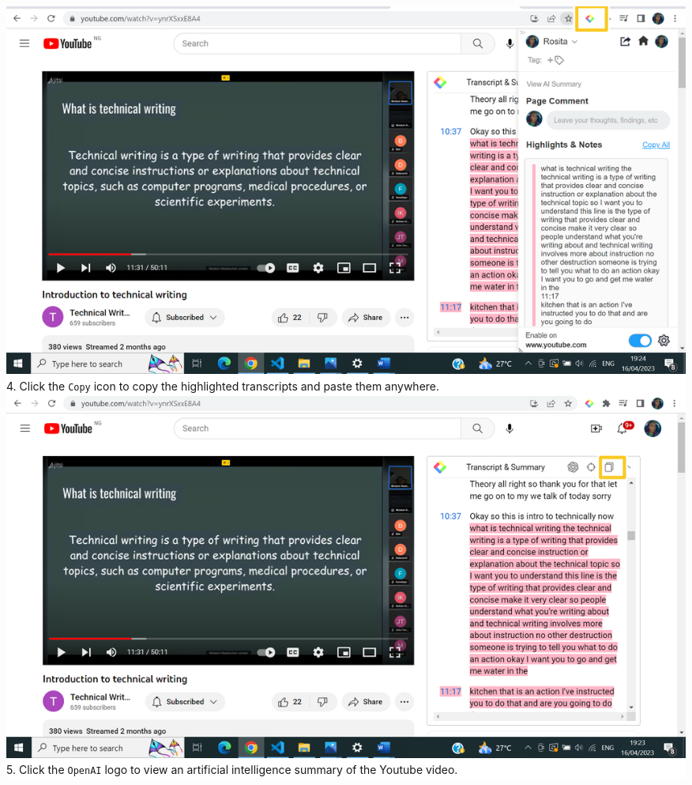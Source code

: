 ![](GLASP%20ICON%20FOR%20VIDEO.png)<br/>
4. Click the `Copy` icon to copy the highlighted transcripts and paste them anywhere.  <br/>
![](GLASP%20COPY%20TRANSCRIPT.png)<br/>
5. Click the `OpenAI` logo to view an artificial intelligence summary of the Youtube video.  <br/>
